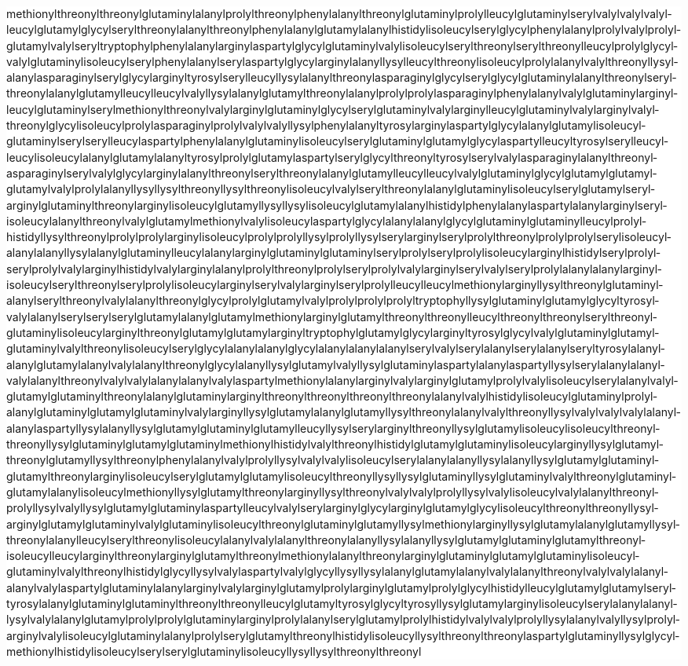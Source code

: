 methionyl­threonyl­threonyl­glutaminyl­alanyl­prolyl­threonyl­phenylalanyl­threonyl­glutaminyl­prolyl­leucyl­glutaminyl­seryl­valyl­valyl­valyl­leucyl­glutamyl­glycyl­seryl­threonyl­alanyl­threonyl­phenylalanyl­glutamyl­alanyl­histidyl­isoleucyl­seryl­glycyl­phenylalanyl­prolyl­valyl­prolyl­glutamyl­valyl­seryl­tryptophyl­phenylalanyl­arginyl­aspartyl­glycyl­glutaminyl­valyl­isoleucyl­seryl­threonyl­seryl­threonyl­leucyl­prolyl­glycyl­valyl­glutaminyl­isoleucyl­seryl­phenylalanyl­seryl­aspartyl­glycyl­arginyl­alanyl­lysyl­leucyl­threonyl­isoleucyl­prolyl­alanyl­valyl­threonyl­lysyl­alanyl­asparaginyl­seryl­glycyl­arginyl­tyrosyl­seryl­leucyl­lysyl­alanyl­threonyl­asparaginyl­glycyl­seryl­glycyl­glutaminyl­alanyl­threonyl­seryl­threonyl­alanyl­glutamyl­leucyl­leucyl­valyl­lysyl­alanyl­glutamyl­threonyl­alanyl­prolyl­prolyl­asparaginyl­phenylalanyl­valyl­glutaminyl­arginyl­leucyl­glutaminyl­seryl­methionyl­threonyl­valyl­arginyl­glutaminyl­glycyl­seryl­glutaminyl­valyl­arginyl­leucyl­glutaminyl­valyl­arginyl­valyl­threonyl­glycyl­isoleucyl­prolyl­asparaginyl­prolyl­valyl­valyl­lysyl­phenylalanyl­tyrosyl­arginyl­aspartyl­glycyl­alanyl­glutamyl­isoleucyl­glutaminyl­seryl­seryl­leucyl­aspartyl­phenylalanyl­glutaminyl­isoleucyl­seryl­glutaminyl­glutamyl­glycyl­aspartyl­leucyl­tyrosyl­seryl­leucyl­leucyl­isoleucyl­alanyl­glutamyl­alanyl­tyrosyl­prolyl­glutamyl­aspartyl­seryl­glycyl­threonyl­tyrosyl­seryl­valyl­asparaginyl­alanyl­threonyl­asparaginyl­seryl­valyl­glycyl­arginyl­alanyl­threonyl­seryl­threonyl­alanyl­glutamyl­leucyl­leucyl­valyl­glutaminyl­glycyl­glutamyl­glutamyl­glutamyl­valyl­prolyl­alanyl­lysyl­lysyl­threonyl­lysyl­threonyl­isoleucyl­valyl­seryl­threonyl­alanyl­glutaminyl­isoleucyl­seryl­glutamyl­seryl­arginyl­glutaminyl­threonyl­arginyl­isoleucyl­glutamyl­lysyl­lysyl­isoleucyl­glutamyl­alanyl­histidyl­phenylalanyl­aspartyl­alanyl­arginyl­seryl­isoleucyl­alanyl­threonyl­valyl­glutamyl­methionyl­valyl­isoleucyl­aspartyl­glycyl­alanyl­alanyl­glycyl­glutaminyl­glutaminyl­leucyl­prolyl­histidyl­lysyl­threonyl­prolyl­prolyl­arginyl­isoleucyl­prolyl­prolyl­lysyl­prolyl­lysyl­seryl­arginyl­seryl­prolyl­threonyl­prolyl­prolyl­seryl­isoleucyl­alanyl­alanyl­lysyl­alanyl­glutaminyl­leucyl­alanyl­arginyl­glutaminyl­glutaminyl­seryl­prolyl­seryl­prolyl­isoleucyl­arginyl­histidyl­seryl­prolyl­seryl­prolyl­valyl­arginyl­histidyl­valyl­arginyl­alanyl­prolyl­threonyl­prolyl­seryl­prolyl­valyl­arginyl­seryl­valyl­seryl­prolyl­alanyl­alanyl­arginyl­isoleucyl­seryl­threonyl­seryl­prolyl­isoleucyl­arginyl­seryl­valyl­arginyl­seryl­prolyl­leucyl­leucyl­methionyl­arginyl­lysyl­threonyl­glutaminyl­alanyl­seryl­threonyl­valyl­alanyl­threonyl­glycyl­prolyl­glutamyl­valyl­prolyl­prolyl­prolyl­tryptophyl­lysyl­glutaminyl­glutamyl­glycyl­tyrosyl­valyl­alanyl­seryl­seryl­seryl­glutamyl­alanyl­glutamyl­methionyl­arginyl­glutamyl­threonyl­threonyl­leucyl­threonyl­threonyl­seryl­threonyl­glutaminyl­isoleucyl­arginyl­threonyl­glutamyl­glutamyl­arginyl­tryptophyl­glutamyl­glycyl­arginyl­tyrosyl­glycyl­valyl­glutaminyl­glutamyl­glutaminyl­valyl­threonyl­isoleucyl­seryl­glycyl­alanyl­alanyl­glycyl­alanyl­alanyl­alanyl­seryl­valyl­seryl­alanyl­seryl­alanyl­seryl­tyrosyl­alanyl­alanyl­glutamyl­alanyl­valyl­alanyl­threonyl­glycyl­alanyl­lysyl­glutamyl­valyl­lysyl­glutaminyl­aspartyl­alanyl­aspartyl­lysyl­seryl­alanyl­alanyl­valyl­alanyl­threonyl­valyl­valyl­alanyl­alanyl­valyl­aspartyl­methionyl­alanyl­arginyl­valyl­arginyl­glutamyl­prolyl­valyl­isoleucyl­seryl­alanyl­valyl­glutamyl­glutaminyl­threonyl­alanyl­glutaminyl­arginyl­threonyl­threonyl­threonyl­threonyl­alanyl­valyl­histidyl­isoleucyl­glutaminyl­prolyl­alanyl­glutaminyl­glutamyl­glutaminyl­valyl­arginyl­lysyl­glutamyl­alanyl­glutamyl­lysyl­threonyl­alanyl­valyl­threonyl­lysyl­valyl­valyl­valyl­alanyl­alanyl­aspartyl­lysyl­alanyl­lysyl­glutamyl­glutaminyl­glutamyl­leucyl­lysyl­seryl­arginyl­threonyl­lysyl­glutamyl­isoleucyl­isoleucyl­threonyl­threonyl­lysyl­glutaminyl­glutamyl­glutaminyl­methionyl­histidyl­valyl­threonyl­histidyl­glutamyl­glutaminyl­isoleucyl­arginyl­lysyl­glutamyl­threonyl­glutamyl­lysyl­threonyl­phenylalanyl­valyl­prolyl­lysyl­valyl­valyl­isoleucyl­seryl­alanyl­alanyl­lysyl­alanyl­lysyl­glutamyl­glutaminyl­glutamyl­threonyl­arginyl­isoleucyl­seryl­glutamyl­glutamyl­isoleucyl­threonyl­lysyl­lysyl­glutaminyl­lysyl­glutaminyl­valyl­threonyl­glutaminyl­glutamyl­alanyl­isoleucyl­methionyl­lysyl­glutamyl­threonyl­arginyl­lysyl­threonyl­valyl­valyl­prolyl­lysyl­valyl­isoleucyl­valyl­alanyl­threonyl­prolyl­lysyl­valyl­lysyl­glutamyl­glutaminyl­aspartyl­leucyl­valyl­seryl­arginyl­glycyl­arginyl­glutamyl­glycyl­isoleucyl­threonyl­threonyl­lysyl­arginyl­glutamyl­glutaminyl­valyl­glutaminyl­isoleucyl­threonyl­glutaminyl­glutamyl­lysyl­methionyl­arginyl­lysyl­glutamyl­alanyl­glutamyl­lysyl­threonyl­alanyl­leucyl­seryl­threonyl­isoleucyl­alanyl­valyl­alanyl­threonyl­alanyl­lysyl­alanyl­lysyl­glutamyl­glutaminyl­glutamyl­threonyl­isoleucyl­leucyl­arginyl­threonyl­arginyl­glutamyl­threonyl­methionyl­alanyl­threonyl­arginyl­glutaminyl­glutamyl­glutaminyl­isoleucyl­glutaminyl­valyl­threonyl­histidyl­glycyl­lysyl­valyl­aspartyl­valyl­glycyl­lysyl­lysyl­alanyl­glutamyl­alanyl­valyl­alanyl­threonyl­valyl­valyl­alanyl­alanyl­valyl­aspartyl­glutaminyl­alanyl­arginyl­valyl­arginyl­glutamyl­prolyl­arginyl­glutamyl­prolyl­glycyl­histidyl­leucyl­glutamyl­glutamyl­seryl­tyrosyl­alanyl­glutaminyl­glutaminyl­threonyl­threonyl­leucyl­glutamyl­tyrosyl­glycyl­tyrosyl­lysyl­glutamyl­arginyl­isoleucyl­seryl­alanyl­alanyl­lysyl­valyl­alanyl­glutamyl­prolyl­prolyl­glutaminyl­arginyl­prolyl­alanyl­seryl­glutamyl­prolyl­histidyl­valyl­valyl­prolyl­lysyl­alanyl­valyl­lysyl­prolyl­arginyl­valyl­isoleucyl­glutaminyl­alanyl­prolyl­seryl­glutamyl­threonyl­histidyl­isoleucyl­lysyl­threonyl­threonyl­aspartyl­glutaminyl­lysyl­glycyl­methionyl­histidyl­isoleucyl­seryl­seryl­glutaminyl­isoleucyl­lysyl­lysyl­threonyl­threonyl